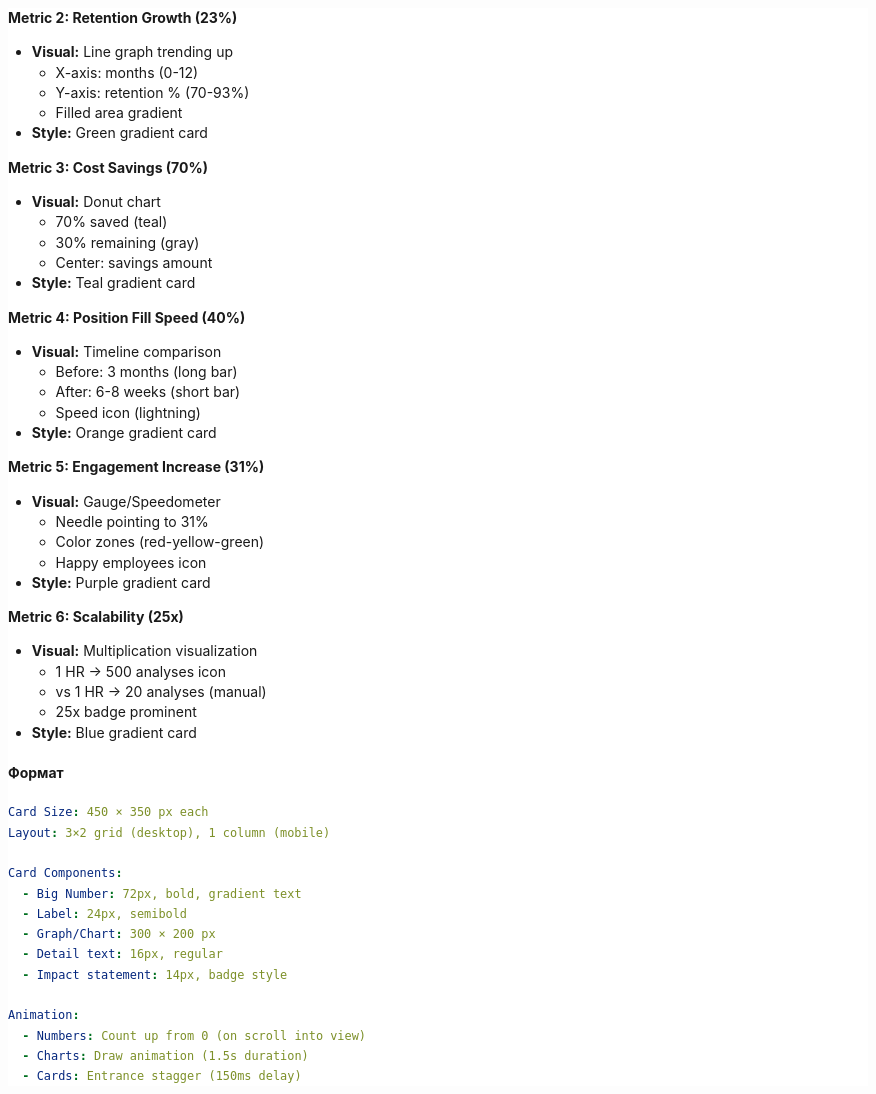 **Metric 2: Retention Growth (23%)**
- **Visual:** Line graph trending up
  - X-axis: months (0-12)
  - Y-axis: retention % (70-93%)
  - Filled area gradient
- **Style:** Green gradient card

**Metric 3: Cost Savings (70%)**
- **Visual:** Donut chart
  - 70% saved (teal)
  - 30% remaining (gray)
  - Center: savings amount
- **Style:** Teal gradient card

**Metric 4: Position Fill Speed (40%)**
- **Visual:** Timeline comparison
  - Before: 3 months (long bar)
  - After: 6-8 weeks (short bar)
  - Speed icon (lightning)
- **Style:** Orange gradient card

**Metric 5: Engagement Increase (31%)**
- **Visual:** Gauge/Speedometer
  - Needle pointing to 31%
  - Color zones (red-yellow-green)
  - Happy employees icon
- **Style:** Purple gradient card

**Metric 6: Scalability (25x)**
- **Visual:** Multiplication visualization
  - 1 HR → 500 analyses icon
  - vs 1 HR → 20 analyses (manual)
  - 25x badge prominent
- **Style:** Blue gradient card

#### Формат

```yaml
Card Size: 450 × 350 px each
Layout: 3×2 grid (desktop), 1 column (mobile)

Card Components:
  - Big Number: 72px, bold, gradient text
  - Label: 24px, semibold
  - Graph/Chart: 300 × 200 px
  - Detail text: 16px, regular
  - Impact statement: 14px, badge style

Animation:
  - Numbers: Count up from 0 (on scroll into view)
  - Charts: Draw animation (1.5s duration)
  - Cards: Entrance stagger (150ms delay)
```
